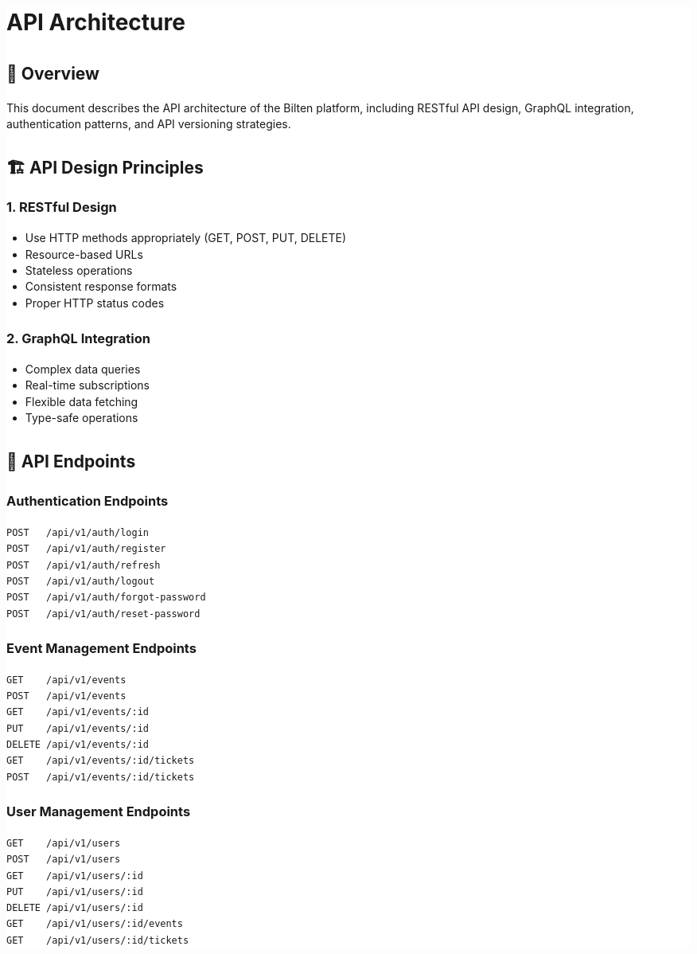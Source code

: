 # API Architecture

## 🎯 Overview

This document describes the API architecture of the Bilten platform, including RESTful API design, GraphQL integration, authentication patterns, and API versioning strategies.

## 🏗️ API Design Principles

### 1. **RESTful Design**
- Use HTTP methods appropriately (GET, POST, PUT, DELETE)
- Resource-based URLs
- Stateless operations
- Consistent response formats
- Proper HTTP status codes

### 2. **GraphQL Integration**
- Complex data queries
- Real-time subscriptions
- Flexible data fetching
- Type-safe operations

## 📡 API Endpoints

### Authentication Endpoints
```
POST   /api/v1/auth/login
POST   /api/v1/auth/register
POST   /api/v1/auth/refresh
POST   /api/v1/auth/logout
POST   /api/v1/auth/forgot-password
POST   /api/v1/auth/reset-password
```

### Event Management Endpoints
```
GET    /api/v1/events
POST   /api/v1/events
GET    /api/v1/events/:id
PUT    /api/v1/events/:id
DELETE /api/v1/events/:id
GET    /api/v1/events/:id/tickets
POST   /api/v1/events/:id/tickets
```

### User Management Endpoints
```
GET    /api/v1/users
POST   /api/v1/users
GET    /api/v1/users/:id
PUT    /api/v1/users/:id
DELETE /api/v1/users/:id
GET    /api/v1/users/:id/events
GET    /api/v1/users/:id/tickets
```

